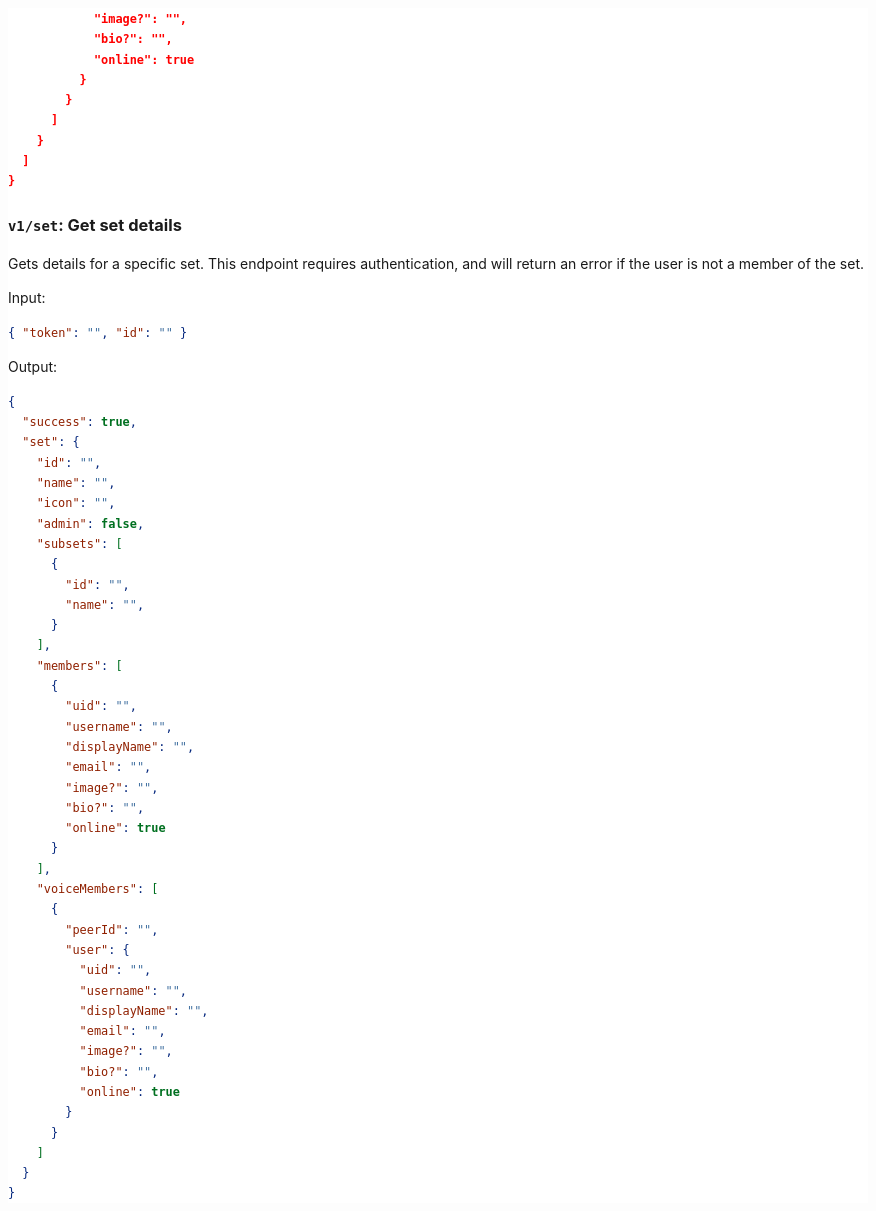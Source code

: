 ```json
            "image?": "",
            "bio?": "",
            "online": true
          }
        }
      ]
    }
  ]
}
```

### `v1/set`: Get set details
Gets details for a specific set. This endpoint requires authentication, and will return an error if the user is not a member of the set.

Input:
```json
{ "token": "", "id": "" }
```

Output:
```json
{
  "success": true,
  "set": {
    "id": "",
    "name": "",
    "icon": "",
    "admin": false,
    "subsets": [
      {
        "id": "",
        "name": "",
      }
    ],
    "members": [
      {
        "uid": "",
        "username": "",
        "displayName": "",
        "email": "",
        "image?": "",
        "bio?": "",
        "online": true
      }
    ],
    "voiceMembers": [
      {
        "peerId": "",
        "user": {
          "uid": "",
          "username": "",
          "displayName": "",
          "email": "",
          "image?": "",
          "bio?": "",
          "online": true
        }
      }
    ]
  }
}
```

